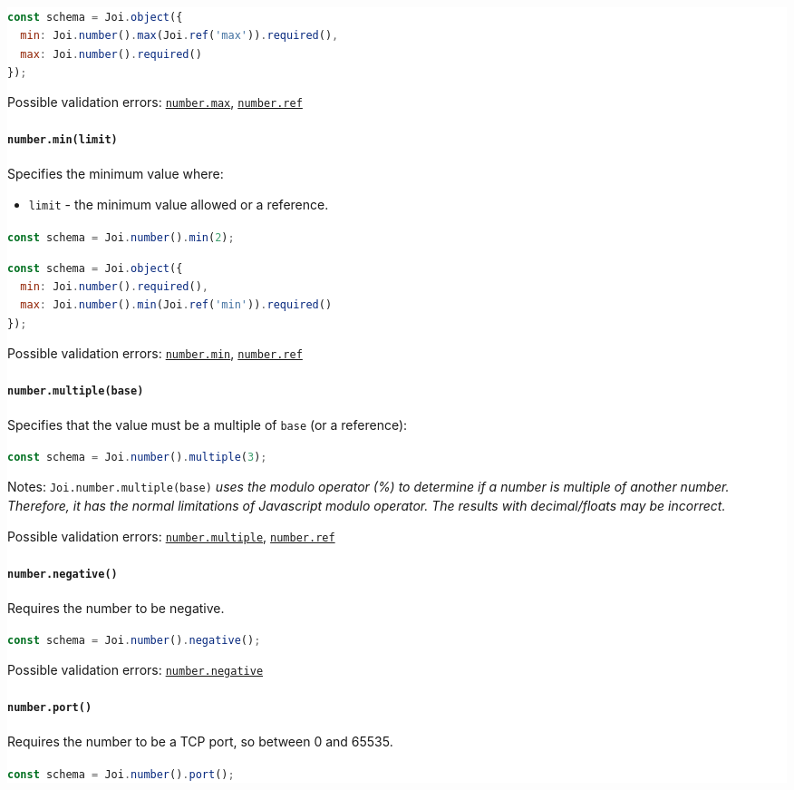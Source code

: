 ```js
const schema = Joi.object({
  min: Joi.number().max(Joi.ref('max')).required(),
  max: Joi.number().required()
});
```

Possible validation errors: [`number.max`](#numbermax), [`number.ref`](#numberref)

#### `number.min(limit)`

Specifies the minimum value where:
- `limit` - the minimum value allowed or a reference.

```js
const schema = Joi.number().min(2);
```

```js
const schema = Joi.object({
  min: Joi.number().required(),
  max: Joi.number().min(Joi.ref('min')).required()
});
```

Possible validation errors: [`number.min`](#numbermin), [`number.ref`](#numberref)

#### `number.multiple(base)`

Specifies that the value must be a multiple of `base` (or a reference):

```js
const schema = Joi.number().multiple(3);
```

Notes: `Joi.number.multiple(base)` _uses the modulo operator (%) to determine if a number is multiple of another number.
Therefore, it has the normal limitations of Javascript modulo operator. The results with decimal/floats may be incorrect._

Possible validation errors: [`number.multiple`](#numbermultiple), [`number.ref`](#numberref)

#### `number.negative()`

Requires the number to be negative.

```js
const schema = Joi.number().negative();
```

Possible validation errors: [`number.negative`](#numbernegative-1)

#### `number.port()`

Requires the number to be a TCP port, so between 0 and 65535.

```js
const schema = Joi.number().port();
```
